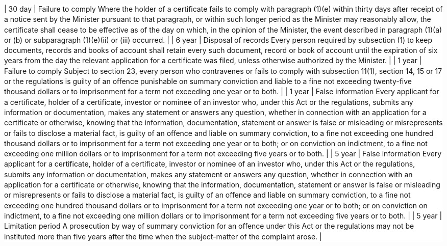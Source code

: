 | 30 day     | Failure to comply Where the holder of a certificate fails to comply with paragraph (1)(e) within thirty days after receipt of a notice sent by the Minister pursuant to that paragraph, or within such longer period as the Minister may reasonably allow, the certificate shall cease to be effective as of the day on which, in the opinion of the Minister, the event described in paragraph (1)(a) or (b) or subparagraph (1)(e)(ii) or (iii) occurred.                                                                                                                                                                                                                                                                                                                                                                                                                                       |
| 6 year     | Disposal of records Every person required by subsection (1) to keep documents, records and books of account shall retain every such document, record or book of account until the expiration of six years from the day the relevant application for a certificate was filed, unless otherwise authorized by the Minister.                                                                                                                                                                                                                                                                                                                                                                                                                                                                                                                                                                         |
| 1 year     | Failure to comply Subject to section 23, every person who contravenes or fails to comply with subsection 11(1), section 14, 15 or 17 or the regulations is guilty of an offence punishable on summary conviction and liable to a fine not exceeding twenty-five thousand dollars or to imprisonment for a term not exceeding one year or to both.                                                                                                                                                                                                                                                                                                                                                                                                                                                                                                                                                 |
| 1 year     | False information Every applicant for a certificate, holder of a certificate, investor or nominee of an investor who, under this Act or the regulations, submits any information or documentation, makes any statement or answers any question, whether in connection with an application for a certificate or otherwise, knowing that the information, documentation, statement or answer is false or misleading or misrepresents or fails to disclose a material fact, is guilty of an offence and liable on summary conviction, to a fine not exceeding one hundred thousand dollars or to imprisonment for a term not exceeding one year or to both; or on conviction on indictment, to a fine not exceeding one million dollars or to imprisonment for a term not exceeding five years or to both.                                                                                           |
| 5 year     | False information Every applicant for a certificate, holder of a certificate, investor or nominee of an investor who, under this Act or the regulations, submits any information or documentation, makes any statement or answers any question, whether in connection with an application for a certificate or otherwise, knowing that the information, documentation, statement or answer is false or misleading or misrepresents or fails to disclose a material fact, is guilty of an offence and liable on summary conviction, to a fine not exceeding one hundred thousand dollars or to imprisonment for a term not exceeding one year or to both; or on conviction on indictment, to a fine not exceeding one million dollars or to imprisonment for a term not exceeding five years or to both.                                                                                           |
| 5 year     | Limitation period A prosecution by way of summary conviction for an offence under this Act or the regulations may not be instituted more than five years after the time when the subject-matter of the complaint arose.                                                                                                                                                                                                                                                                                                                                                                                                                                                                                                                                                                                                                                                                           |